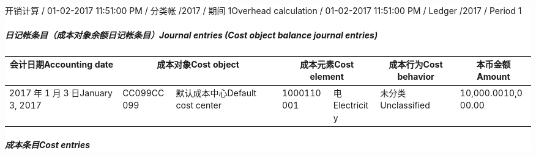 <td><span data-ttu-id="cd5ee-169">开销计算 / 01-02-2017 11:51:00 PM / 分类帐 /2017 / 期间 1</span><span class="sxs-lookup"><span data-stu-id="cd5ee-169">Overhead calculation / 01-02-2017 11:51:00 PM / Ledger /2017 / Period 1</span></span></td>
</tr>
</tbody>
</table>

##### <a name="journal-entries-cost-object-balance-journal-entries"></a><span data-ttu-id="cd5ee-170">日记帐条目（成本对象余额日记帐条目）</span><span class="sxs-lookup"><span data-stu-id="cd5ee-170">Journal entries (Cost object balance journal entries)</span></span>

<table>
<thead>
<tr>
<th><span data-ttu-id="cd5ee-171">会计日期</span><span class="sxs-lookup"><span data-stu-id="cd5ee-171">Accounting date</span></span></th>
<th colspan="2"><span data-ttu-id="cd5ee-172">成本对象</span><span class="sxs-lookup"><span data-stu-id="cd5ee-172">Cost object</span></span></th>
<th colspan="2"><span data-ttu-id="cd5ee-173">成本元素</span><span class="sxs-lookup"><span data-stu-id="cd5ee-173">Cost element</span></span></th>
<th><span data-ttu-id="cd5ee-174">成本行为</span><span class="sxs-lookup"><span data-stu-id="cd5ee-174">Cost behavior</span></span></th>
<th><span data-ttu-id="cd5ee-175">本币金额</span><span class="sxs-lookup"><span data-stu-id="cd5ee-175">Amount</span></span></th>
</tr>
</thead>
<tbody>
<tr>
<td><span data-ttu-id="cd5ee-176">2017 年 1 月 3 日</span><span class="sxs-lookup"><span data-stu-id="cd5ee-176">January 3, 2017</span></span></td>
<td><span data-ttu-id="cd5ee-177">CC099</span><span class="sxs-lookup"><span data-stu-id="cd5ee-177">CC099</span></span></td>
<td><span data-ttu-id="cd5ee-178">默认成本中心</span><span class="sxs-lookup"><span data-stu-id="cd5ee-178">Default cost center</span></span></td>
<td><span data-ttu-id="cd5ee-179">10001</span><span class="sxs-lookup"><span data-stu-id="cd5ee-179">10001</span></span></td>
<td><span data-ttu-id="cd5ee-180">电</span><span class="sxs-lookup"><span data-stu-id="cd5ee-180">Electricity</span></span></td>
<td><span data-ttu-id="cd5ee-181">未分类</span><span class="sxs-lookup"><span data-stu-id="cd5ee-181">Unclassified</span></span></td>
<td><span data-ttu-id="cd5ee-182">10,000.00</span><span class="sxs-lookup"><span data-stu-id="cd5ee-182">10,000.00</span></span></td>
</tr>
</tbody>
</table>

##### <a name="cost-entries"></a><span data-ttu-id="cd5ee-183">成本条目</span><span class="sxs-lookup"><span data-stu-id="cd5ee-183">Cost entries</span></span>
